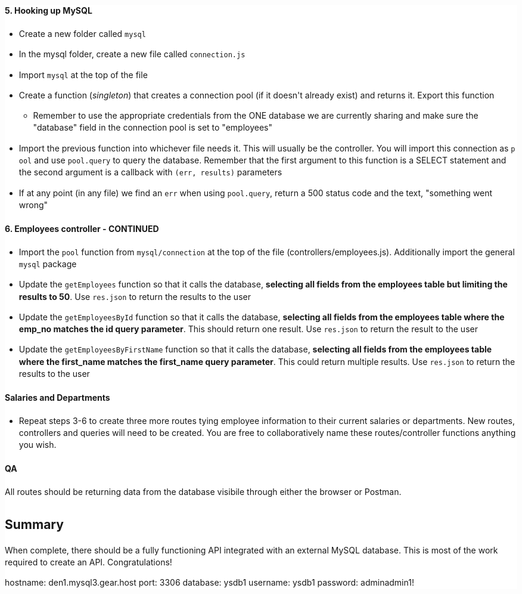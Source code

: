 #### 5. Hooking up MySQL

* Create a new folder called `mysql`

* In the mysql folder, create a new file called `connection.js`

* Import `mysql` at the top of the file

* Create a function (_singleton_) that creates a connection pool (if it doesn't already exist) and returns it. Export this function
  * Remember to use the appropriate credentials from the ONE database we are currently sharing and make sure the "database" field in the connection pool is set to "employees"

* Import the previous function into whichever file needs it. This will usually be the controller. You will import this connection as `pool` and use `pool.query` to query the database. Remember that the first argument to this function is a SELECT statement and the second argument is a callback with `(err, results)` parameters

* If at any point (in any file) we find an `err` when using `pool.query`, return a 500 status code and the text, "something went wrong"

#### 6. Employees controller - CONTINUED

* Import the `pool` function from `mysql/connection` at the top of the file (controllers/employees.js). Additionally import the general `mysql` package 

* Update the `getEmployees` function so that it calls the database, __selecting all fields from the employees table but limiting the results to 50__. Use `res.json` to return the results to the user

* Update the `getEmployeesById` function so that it calls the database, __selecting all fields from the employees table where the emp_no matches the id query parameter__. This should return one result. Use `res.json` to return the result to the user

* Update the `getEmployeesByFirstName` function so that it calls the database, __selecting all fields from the employees table where the first_name matches the first_name query parameter__. This could return multiple results. Use `res.json` to return the results to the user

#### Salaries and Departments

* Repeat steps 3-6 to create three more routes tying employee information to their current salaries or departments. New routes, controllers and queries will need to be created. You are free to collaboratively name these routes/controller functions anything you wish.

#### QA

All routes should be returning data from the database visibile through either the browser or Postman. 

## Summary

When complete, there should be a fully functioning API integrated with an external MySQL database. This is most of the work required to create an API. Congratulations!

hostname: den1.mysql3.gear.host
port: 3306
database: ysdb1
username: ysdb1
password: adminadmin1!